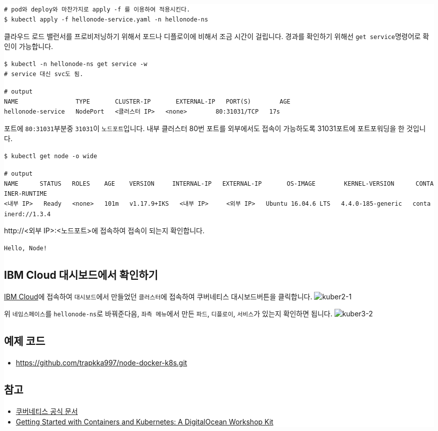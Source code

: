 

```shell
# pod와 deploy와 마찬가지로 apply -f 를 이용하여 적용시킨다.
$ kubectl apply -f hellonode-service.yaml -n hellonode-ns
```

클라우드 로드 밸런서를 프로비저닝하기 위해서 포드나 디플로이에 비해서 조금 시간이 걸립니다.
경과를 확인하기 위해선 `get service`명령어로 확인이 가능합니다.

```shell
$ kubectl -n hellonode-ns get service -w
# service 대신 svc도 됨.
```

```shell
# output
NAME                TYPE       CLUSTER-IP       EXTERNAL-IP   PORT(S)        AGE
hellonode-service   NodePort   <클러스터 IP>   <none>        80:31031/TCP   17s
```

포트에 `80:31031`부분중 `31031`이 `노드포트`입니다. 내부 클러스터 80번 포트를 외부에서도 접속이 가능하도록 31031포트에 포트포워딩을 한 것입니다.

```shell
$ kubectl get node -o wide
```

```shell
# output
NAME      STATUS   ROLES    AGE    VERSION     INTERNAL-IP   EXTERNAL-IP       OS-IMAGE        KERNEL-VERSION      CONTAINER-RUNTIME
<내부 IP>   Ready   <none>   101m   v1.17.9+IKS   <내부 IP>     <외부 IP>   Ubuntu 16.04.6 LTS   4.4.0-185-generic   containerd://1.3.4
```



http://<외부 IP>:<노드포트>에 접속하여 접속이 되는지 확인합니다.

```
Hello, Node!
```


## IBM Cloud 대시보드에서 확인하기

[IBM Cloud](https://cloud.ibm.com/)에 접속하여 `대시보드`에서 만들었던 `클러스터`에 접속하여 쿠버네티스 대시보드버튼을 클릭합니다.
![kuber2-1](http://localhost/content/images/2020/08/kuber2-1.png)

위 `네임스페이스`를 `hellonode-ns`로 바꿔준다음, `좌측 메뉴`에서 만든 `파드`, `디플로이`, `서비스`가 있는지 확인하면 됩니다.
![kuber3-2](http://localhost/content/images/2020/08/kuber3-2.png)


## 예제 코드

- https://github.com/trapkka997/node-docker-k8s.git


## 참고
- [쿠버네티스 공식 문서](https://kubernetes.io/)
- [Getting Started with Containers and Kubernetes: A DigitalOcean Workshop Kit](https://www.digitalocean.com/community/meetup_kits/getting-started-with-containers-and-kubernetes-a-digitalocean-meetup-kit)